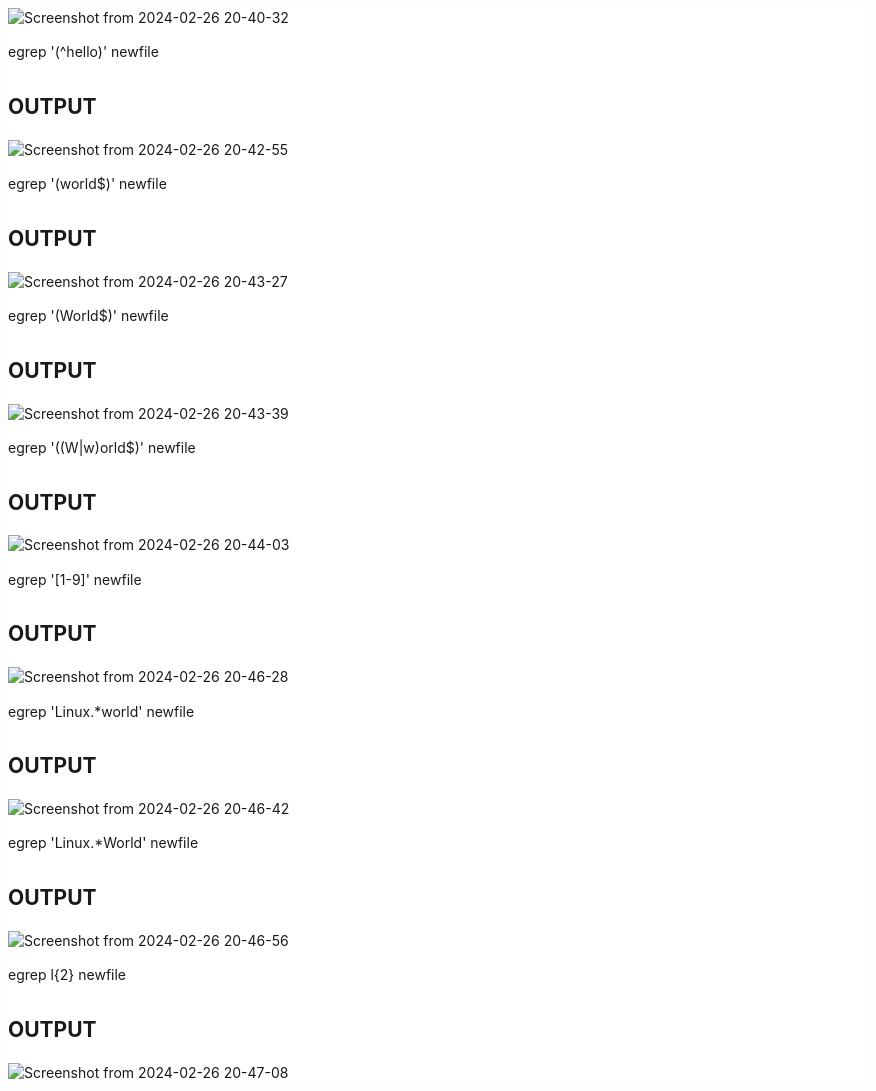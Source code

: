 ![Screenshot from 2024-02-26 20-40-32](https://github.com/salinianbzhgan/OS-Linux-commands-Shell-script/assets/145742862/5cc99df9-9ad4-43a4-9030-6b3aad9f7e5f)



egrep '(^hello)' newfile 
## OUTPUT
![Screenshot from 2024-02-26 20-42-55](https://github.com/salinianbzhgan/OS-Linux-commands-Shell-script/assets/145742862/7abead62-7c71-4d41-bd2a-e4d4e7e12ac8)



egrep '(world$)' newfile 
## OUTPUT
![Screenshot from 2024-02-26 20-43-27](https://github.com/salinianbzhgan/OS-Linux-commands-Shell-script/assets/145742862/95e9b839-7542-4e53-a507-e6cd0054b6f3)



egrep '(World$)' newfile 
## OUTPUT
![Screenshot from 2024-02-26 20-43-39](https://github.com/salinianbzhgan/OS-Linux-commands-Shell-script/assets/145742862/ec482880-e249-48e8-ac55-50f1f9c07053)


egrep '((W|w)orld$)' newfile 
## OUTPUT
![Screenshot from 2024-02-26 20-44-03](https://github.com/salinianbzhgan/OS-Linux-commands-Shell-script/assets/145742862/a632e0d5-baf2-446b-9cfb-5fc6c51eec69)



egrep '[1-9]' newfile 
## OUTPUT
![Screenshot from 2024-02-26 20-46-28](https://github.com/salinianbzhgan/OS-Linux-commands-Shell-script/assets/145742862/bceddd37-18b7-4bd6-b6b5-0f8904620ae7)




egrep 'Linux.*world' newfile 
## OUTPUT
![Screenshot from 2024-02-26 20-46-42](https://github.com/salinianbzhgan/OS-Linux-commands-Shell-script/assets/145742862/1299dc45-9ad2-4087-ae6f-7561d75d1aeb)


egrep 'Linux.*World' newfile 
## OUTPUT
![Screenshot from 2024-02-26 20-46-56](https://github.com/salinianbzhgan/OS-Linux-commands-Shell-script/assets/145742862/6f4fbdd6-04e5-448c-bec8-0a7fd2cb3ccf)


egrep l{2} newfile
## OUTPUT
![Screenshot from 2024-02-26 20-47-08](https://github.com/salinianbzhgan/OS-Linux-commands-Shell-script/assets/145742862/bec38463-f408-4385-8e8a-d28514175321)
